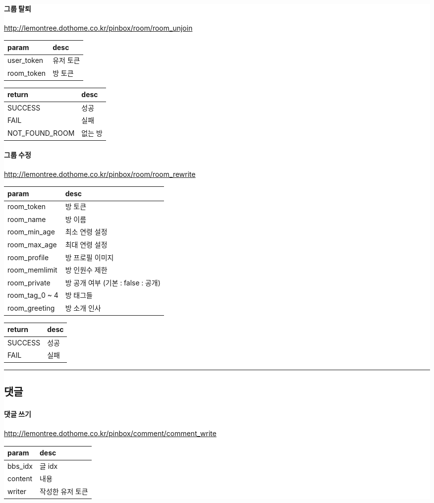 #### 그룹 탈퇴 <a id="room_unjoin">
 http://lemontree.dothome.co.kr/pinbox/room/room_unjoin

| param      | desc         |
| :--------- | :----------- |
| user_token | 유저 토큰     |
| room_token | 방 토큰       |

| return          | desc         |
| :---------------| :----------- |
| SUCCESS         | 성공         |
| FAIL            | 실패         |
| NOT_FOUND_ROOM  | 없는 방      |

#### 그룹 수정 <a id="room_rewrite">
 http://lemontree.dothome.co.kr/pinbox/room/room_rewrite

 | param            | desc                              |
 | :--------------- | :-------------------------------- |
 | room_token       | 방 토큰                           |
 | room_name        | 방 이름                           |
 | room_min_age     | 최소 연령 설정                     |
 | room_max_age     | 최대 연령 설정                     |
 | room_profile     | 방 프로필 이미지                   |
 | room_memlimit    | 방 인원수 제한                     |
 | room_private     | 방 공개 여부 (기본 : false : 공개)  |
 | room_tag_0 ~ 4   | 방 태그들                          |
 | room_greeting    | 방 소개 인사                       |

 | return      | desc                |
 | :--------- | :------------------- |
 | SUCCESS    | 성공                  |
 | FAIL       | 실패                  |

---

## 댓글
#### 댓글 쓰기 <a id="comment_write">
 http://lemontree.dothome.co.kr/pinbox/comment/comment_write

| param      | desc            |
| :--------- | :-------------- |
| bbs_idx    | 글 idx          |
| content    | 내용            |
| writer     | 작성한 유저 토큰 |
